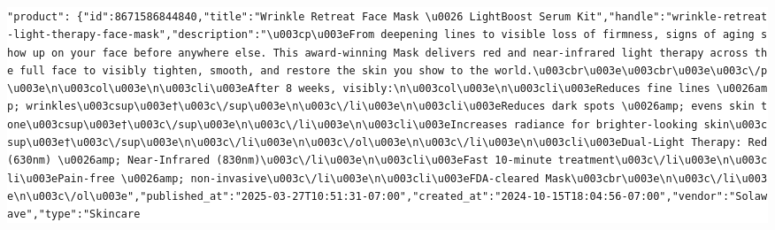     "product": {"id":8671586844840,"title":"Wrinkle Retreat Face Mask \u0026 LightBoost Serum Kit","handle":"wrinkle-retreat-light-therapy-face-mask","description":"\u003cp\u003eFrom deepening lines to visible loss of firmness, signs of aging show up on your face before anywhere else. This award-winning Mask delivers red and near-infrared light therapy across the full face to visibly tighten, smooth, and restore the skin you show to the world.\u003cbr\u003e\u003cbr\u003e\u003c\/p\u003e\n\u003col\u003e\n\u003cli\u003eAfter 8 weeks, visibly:\n\u003col\u003e\n\u003cli\u003eReduces fine lines \u0026amp; wrinkles\u003csup\u003e†\u003c\/sup\u003e\n\u003c\/li\u003e\n\u003cli\u003eReduces dark spots \u0026amp; evens skin tone\u003csup\u003e†\u003c\/sup\u003e\n\u003c\/li\u003e\n\u003cli\u003eIncreases radiance for brighter-looking skin\u003csup\u003e†\u003c\/sup\u003e\n\u003c\/li\u003e\n\u003c\/ol\u003e\n\u003c\/li\u003e\n\u003cli\u003eDual-Light Therapy: Red (630nm) \u0026amp; Near-Infrared (830nm)\u003c\/li\u003e\n\u003cli\u003eFast 10-minute treatment\u003c\/li\u003e\n\u003cli\u003ePain-free \u0026amp; non-invasive\u003c\/li\u003e\n\u003cli\u003eFDA-cleared Mask\u003cbr\u003e\n\u003c\/li\u003e\n\u003c\/ol\u003e","published_at":"2025-03-27T10:51:31-07:00","created_at":"2024-10-15T18:04:56-07:00","vendor":"Solawave","type":"Skincare